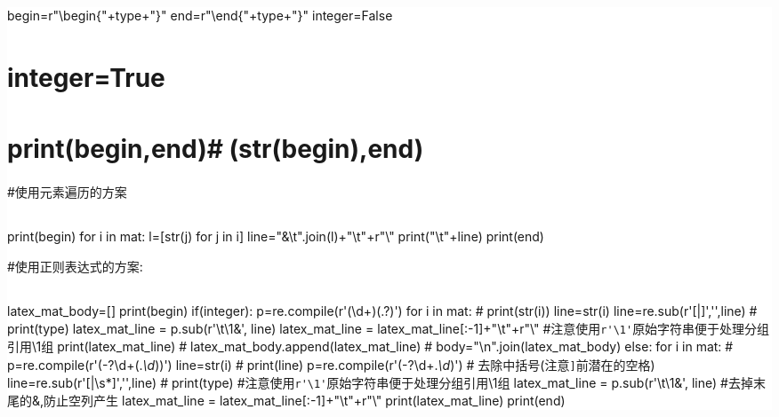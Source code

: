   ## 
  begin=r"\begin{"+type+"}"
  end=r"\end{"+type+"}"
  integer=False
  # integer=True
  # print(begin,end)# (str(begin),end)
  
  #使用元素遍历的方案
  ## 
  print(begin)
  for i in mat:
      l=[str(j) for j in i]
      line="&\t".join(l)+"\t"+r"\\"
      print("\t"+line)
  print(end)
  
  
  #使用正则表达式的方案:
  ##
  latex_mat_body=[]
  print(begin)
  if(integer):
      p=re.compile(r'(\d+)(\.?)')
      for i in mat:
          # print(str(i))
          line=str(i)
          line=re.sub(r'\[|\]','',line)
          # print(type)
          latex_mat_line = p.sub(r'\t\1&', line)
          latex_mat_line = latex_mat_line[:-1]+"\t"+r"\\"
          #注意使用`r'\1'`原始字符串便于处理分组引用\1组
          print(latex_mat_line)
          # latex_mat_body.append(latex_mat_line)
          # body="\n".join(latex_mat_body)
  else:
      for i in mat:
          # p=re.compile(r'(-?\d+(\.*\d*))')
          line=str(i)
          # print(line)
          p=re.compile(r'(-?\d+\.*\d*)')
          # 去除中括号(注意`]`前潜在的空格)
          line=re.sub(r'\[|\s*\]','',line)
          # print(type)
          #注意使用`r'\1'`原始字符串便于处理分组引用\1组
          latex_mat_line = p.sub(r'\t\1&', line)
          #去掉末尾的&,防止空列产生
          latex_mat_line = latex_mat_line[:-1]+"\t"+r"\\"
          print(latex_mat_line)
  print(end)